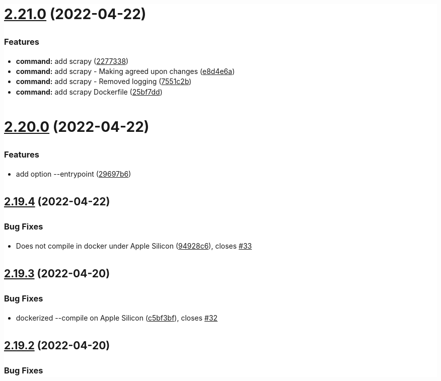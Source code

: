 # [2.21.0](https://github.com/datastack-net/dockerized/compare/v2.20.0...v2.21.0) (2022-04-22)


### Features

* **command:** add scrapy ([2277338](https://github.com/datastack-net/dockerized/commit/2277338082119d8424c9b583a2719fc60ab7e871))
* **command:** add scrapy - Making agreed upon changes ([e8d4e6a](https://github.com/datastack-net/dockerized/commit/e8d4e6af7ec7e3a4282281b4820648bbd0a946f0))
* **command:** add scrapy - Removed logging ([7551c2b](https://github.com/datastack-net/dockerized/commit/7551c2b17f82255d969cc42cc3bf70f58321fa23))
* **command:** add scrapy Dockerfile ([25bf7dd](https://github.com/datastack-net/dockerized/commit/25bf7dda41a83a267bc6c3d2d2f4c08135b8c25f))

# [2.20.0](https://github.com/datastack-net/dockerized/compare/v2.19.4...v2.20.0) (2022-04-22)


### Features

* add option --entrypoint ([29697b6](https://github.com/datastack-net/dockerized/commit/29697b6c57973e4d99ab2a7c2a4526b3de48b4a7))

## [2.19.4](https://github.com/datastack-net/dockerized/compare/v2.19.3...v2.19.4) (2022-04-22)


### Bug Fixes

* Does not compile in docker under Apple Silicon ([94928c6](https://github.com/datastack-net/dockerized/commit/94928c61477afc08a8bca1d598b31e01f9d5e146)), closes [#33](https://github.com/datastack-net/dockerized/issues/33)

## [2.19.3](https://github.com/datastack-net/dockerized/compare/v2.19.2...v2.19.3) (2022-04-20)


### Bug Fixes

* dockerized --compile on Apple Silicon ([c5bf3bf](https://github.com/datastack-net/dockerized/commit/c5bf3bfdb5efa4783e39071588d4082c5193e0da)), closes [#32](https://github.com/datastack-net/dockerized/issues/32)

## [2.19.2](https://github.com/datastack-net/dockerized/compare/v2.19.1...v2.19.2) (2022-04-20)


### Bug Fixes
